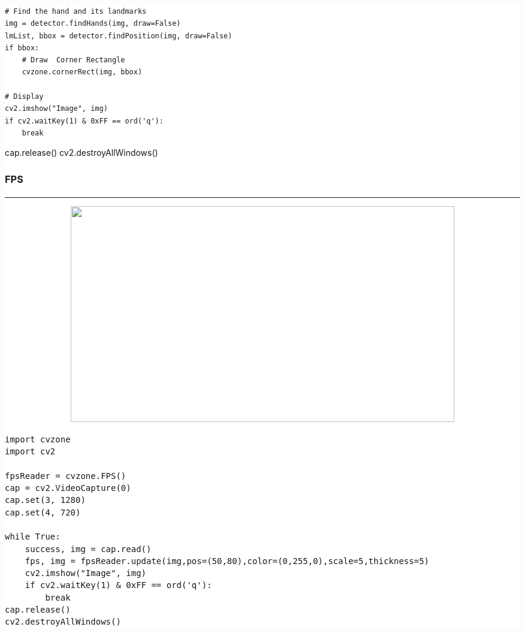     # Find the hand and its landmarks
    img = detector.findHands(img, draw=False)
    lmList, bbox = detector.findPosition(img, draw=False)
    if bbox:
        # Draw  Corner Rectangle
        cvzone.cornerRect(img, bbox)

    # Display
    cv2.imshow("Image", img)
    if cv2.waitKey(1) & 0xFF == ord('q'):
        break
cap.release()
cv2.destroyAllWindows()

</pre>

### FPS

<hr>

<p align="center">
  <img width="640" height="360" src="https://github.com/cvzone/cvzone/blob/master/Results/FPS.jpg">
</p>

<pre>
import cvzone
import cv2

fpsReader = cvzone.FPS()
cap = cv2.VideoCapture(0)
cap.set(3, 1280)
cap.set(4, 720)

while True:
    success, img = cap.read()
    fps, img = fpsReader.update(img,pos=(50,80),color=(0,255,0),scale=5,thickness=5)
    cv2.imshow("Image", img)
    if cv2.waitKey(1) & 0xFF == ord('q'):
        break
cap.release()
cv2.destroyAllWindows()
</pre>

